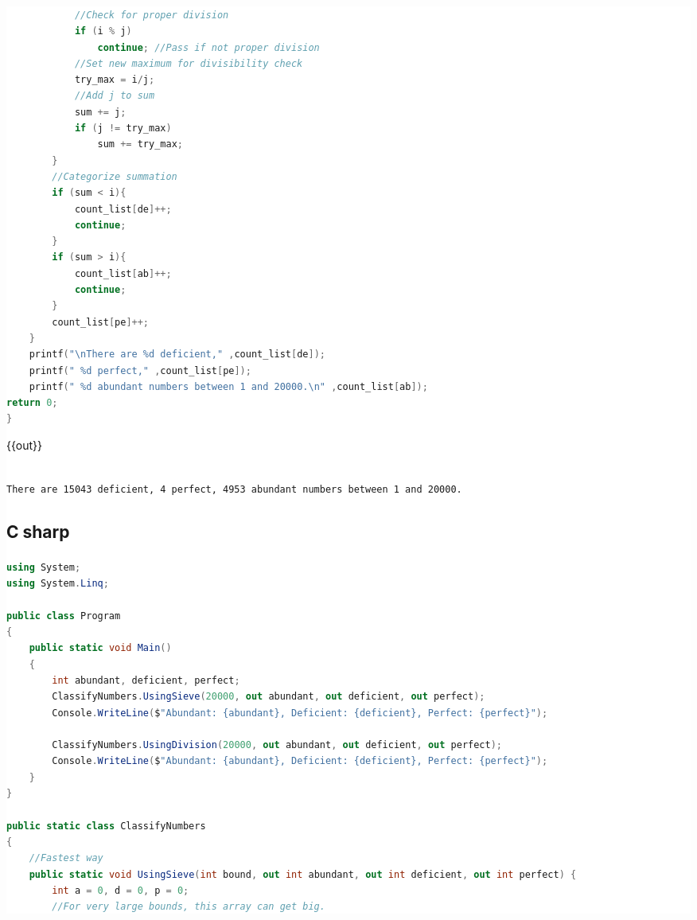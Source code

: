 ```c
			//Check for proper division
			if (i % j)
				continue; //Pass if not proper division
			//Set new maximum for divisibility check
			try_max = i/j;
			//Add j to sum
			sum += j;
			if (j != try_max)
				sum += try_max;
		}
		//Categorize summation
		if (sum < i){
			count_list[de]++;
			continue;
		}
		if (sum > i){
			count_list[ab]++;
			continue;
		}
		count_list[pe]++;
	}
	printf("\nThere are %d deficient," ,count_list[de]);
	printf(" %d perfect," ,count_list[pe]);
	printf(" %d abundant numbers between 1 and 20000.\n" ,count_list[ab]);
return 0;
}

```

{{out}}

```txt

There are 15043 deficient, 4 perfect, 4953 abundant numbers between 1 and 20000.

```



## C sharp


```csharp
using System;
using System.Linq;

public class Program
{
    public static void Main()
    {
        int abundant, deficient, perfect;
        ClassifyNumbers.UsingSieve(20000, out abundant, out deficient, out perfect);
        Console.WriteLine($"Abundant: {abundant}, Deficient: {deficient}, Perfect: {perfect}");

        ClassifyNumbers.UsingDivision(20000, out abundant, out deficient, out perfect);
        Console.WriteLine($"Abundant: {abundant}, Deficient: {deficient}, Perfect: {perfect}");
    }
}

public static class ClassifyNumbers
{
    //Fastest way
    public static void UsingSieve(int bound, out int abundant, out int deficient, out int perfect) {
        int a = 0, d = 0, p = 0;
        //For very large bounds, this array can get big.
```